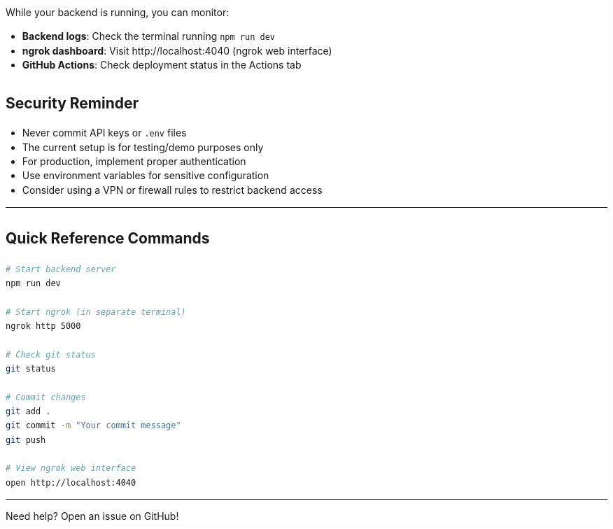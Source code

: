 While your backend is running, you can monitor:
- **Backend logs**: Check the terminal running `npm run dev`
- **ngrok dashboard**: Visit http://localhost:4040 (ngrok web interface)
- **GitHub Actions**: Check deployment status in the Actions tab

## Security Reminder

- Never commit API keys or `.env` files
- The current setup is for testing/demo purposes only
- For production, implement proper authentication
- Use environment variables for sensitive configuration
- Consider using a VPN or firewall rules to restrict backend access

---

## Quick Reference Commands

```bash
# Start backend server
npm run dev

# Start ngrok (in separate terminal)
ngrok http 5000

# Check git status
git status

# Commit changes
git add .
git commit -m "Your commit message"
git push

# View ngrok web interface
open http://localhost:4040
```

---

Need help? Open an issue on GitHub!

